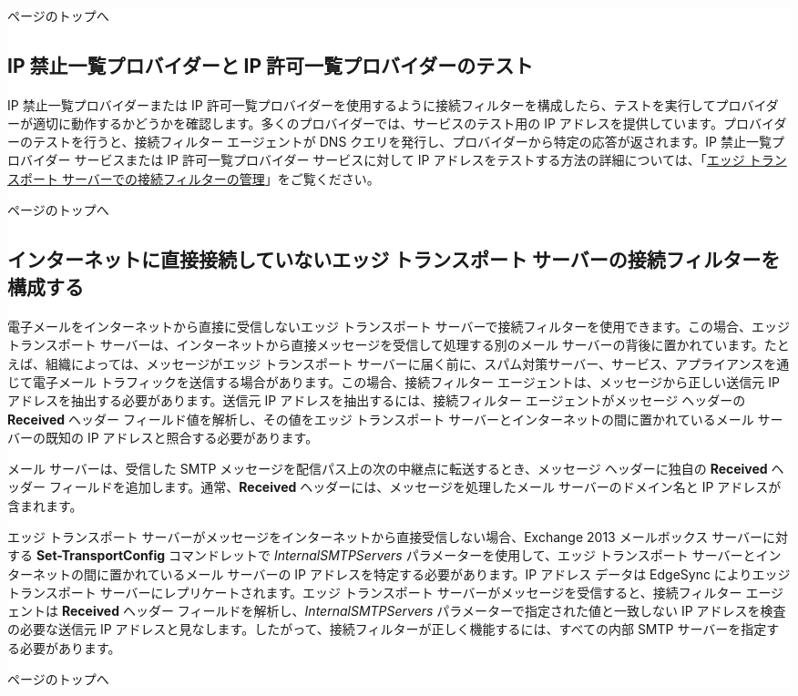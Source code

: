 ページのトップへ

## IP 禁止一覧プロバイダーと IP 許可一覧プロバイダーのテスト

IP 禁止一覧プロバイダーまたは IP 許可一覧プロバイダーを使用するように接続フィルターを構成したら、テストを実行してプロバイダーが適切に動作するかどうかを確認します。多くのプロバイダーでは、サービスのテスト用の IP アドレスを提供しています。プロバイダーのテストを行うと、接続フィルター エージェントが DNS クエリを発行し、プロバイダーから特定の応答が返されます。IP 禁止一覧プロバイダー サービスまたは IP 許可一覧プロバイダー サービスに対して IP アドレスをテストする方法の詳細については、「[エッジ トランスポート サーバーでの接続フィルターの管理](manage-connection-filtering-on-edge-transport-servers-exchange-2013-help.md)」をご覧ください。

ページのトップへ

## インターネットに直接接続していないエッジ トランスポート サーバーの接続フィルターを構成する

電子メールをインターネットから直接に受信しないエッジ トランスポート サーバーで接続フィルターを使用できます。この場合、エッジ トランスポート サーバーは、インターネットから直接メッセージを受信して処理する別のメール サーバーの背後に置かれています。たとえば、組織によっては、メッセージがエッジ トランスポート サーバーに届く前に、スパム対策サーバー、サービス、アプライアンスを通じて電子メール トラフィックを送信する場合があります。この場合、接続フィルター エージェントは、メッセージから正しい送信元 IP アドレスを抽出する必要があります。送信元 IP アドレスを抽出するには、接続フィルター エージェントがメッセージ ヘッダーの **Received** ヘッダー フィールド値を解析し、その値をエッジ トランスポート サーバーとインターネットの間に置かれているメール サーバーの既知の IP アドレスと照合する必要があります。

メール サーバーは、受信した SMTP メッセージを配信パス上の次の中継点に転送するとき、メッセージ ヘッダーに独自の **Received** ヘッダー フィールドを追加します。通常、**Received** ヘッダーには、メッセージを処理したメール サーバーのドメイン名と IP アドレスが含まれます。

エッジ トランスポート サーバーがメッセージをインターネットから直接受信しない場合、Exchange 2013 メールボックス サーバーに対する **Set-TransportConfig** コマンドレットで *InternalSMTPServers* パラメーターを使用して、エッジ トランスポート サーバーとインターネットの間に置かれているメール サーバーの IP アドレスを特定する必要があります。IP アドレス データは EdgeSync によりエッジ トランスポート サーバーにレプリケートされます。エッジ トランスポート サーバーがメッセージを受信すると、接続フィルター エージェントは **Received** ヘッダー フィールドを解析し、*InternalSMTPServers* パラメーターで指定された値と一致しない IP アドレスを検査の必要な送信元 IP アドレスと見なします。したがって、接続フィルターが正しく機能するには、すべての内部 SMTP サーバーを指定する必要があります。

ページのトップへ

